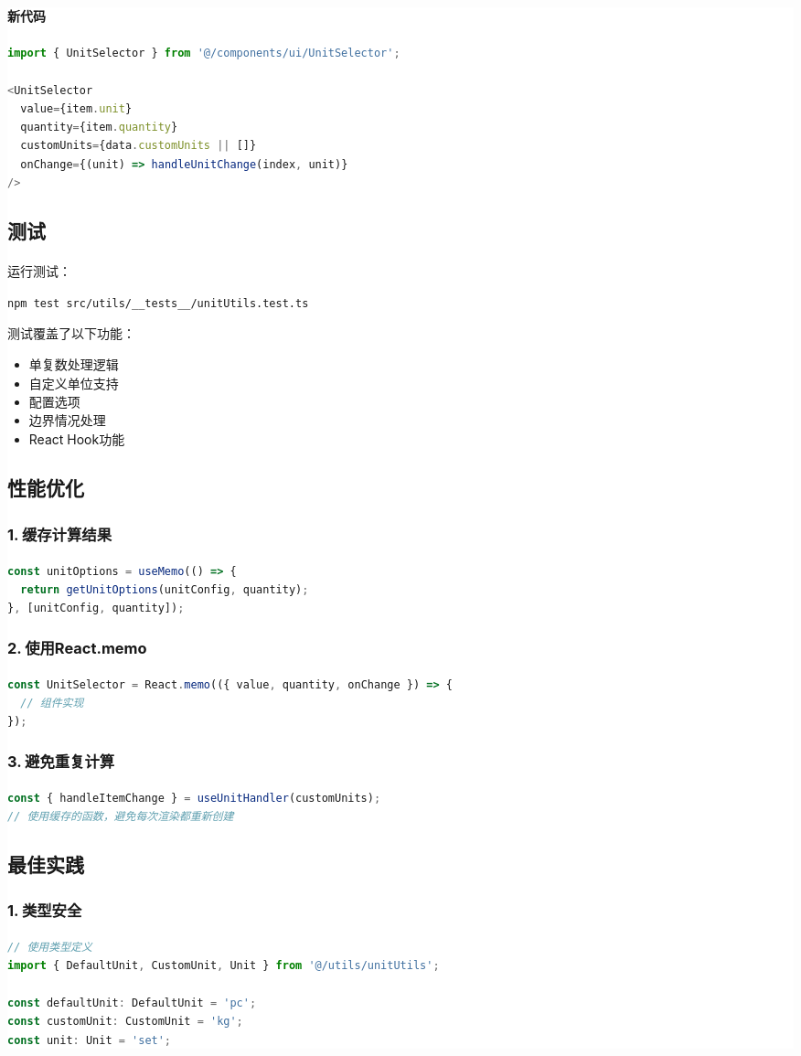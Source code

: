 #### 新代码
```typescript
import { UnitSelector } from '@/components/ui/UnitSelector';

<UnitSelector
  value={item.unit}
  quantity={item.quantity}
  customUnits={data.customUnits || []}
  onChange={(unit) => handleUnitChange(index, unit)}
/>
```

## 测试

运行测试：

```bash
npm test src/utils/__tests__/unitUtils.test.ts
```

测试覆盖了以下功能：
- 单复数处理逻辑
- 自定义单位支持
- 配置选项
- 边界情况处理
- React Hook功能

## 性能优化

### 1. 缓存计算结果
```typescript
const unitOptions = useMemo(() => {
  return getUnitOptions(unitConfig, quantity);
}, [unitConfig, quantity]);
```

### 2. 使用React.memo
```typescript
const UnitSelector = React.memo(({ value, quantity, onChange }) => {
  // 组件实现
});
```

### 3. 避免重复计算
```typescript
const { handleItemChange } = useUnitHandler(customUnits);
// 使用缓存的函数，避免每次渲染都重新创建
```

## 最佳实践

### 1. 类型安全
```typescript
// 使用类型定义
import { DefaultUnit, CustomUnit, Unit } from '@/utils/unitUtils';

const defaultUnit: DefaultUnit = 'pc';
const customUnit: CustomUnit = 'kg';
const unit: Unit = 'set';
```
